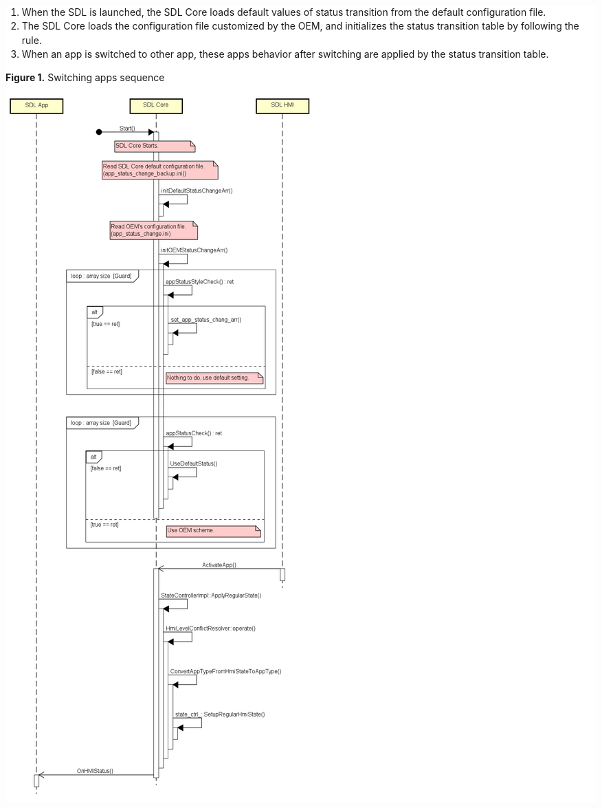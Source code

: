 1. When the SDL is launched, the SDL Core loads default values of status transition from the default configuration file.
2. The SDL Core loads the configuration file customized by the OEM, and initializes the status transition table by following the rule.
3. When an app is switched to other app, these apps behavior after switching are applied by the status transition table.

<b>Figure 1.</b> Switching apps sequence

![Figure_1_app_switching_sequence.png](../assets/proposals/NNNN-Function-to-control-the-priority-of-audio-and-video-when-switching-between-apps/Figure_1_app_switching_sequence.png)
